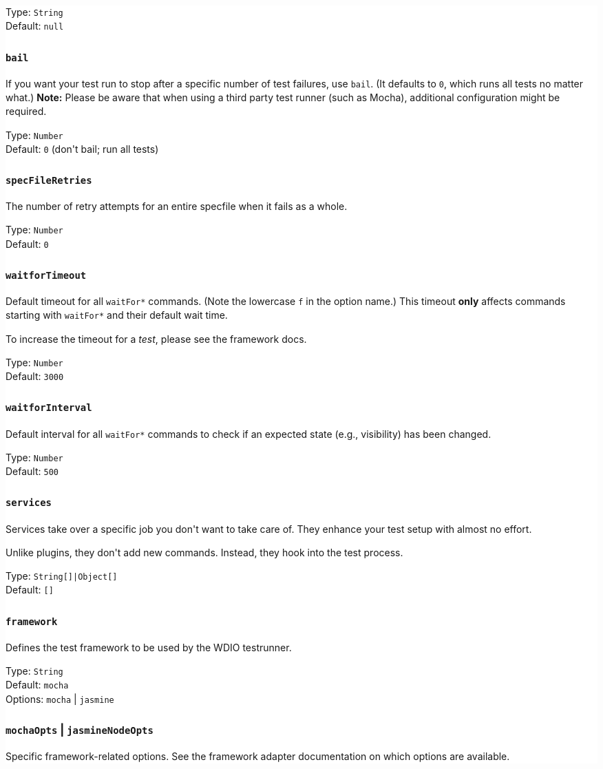Type: `String`<br>
Default: `null`

### `bail`
If you want your test run to stop after a specific number of test failures, use `bail`.
(It defaults to `0`, which runs all tests no matter what.) **Note:** Please be aware that when using a third party test runner (such as Mocha), additional configuration might be required.

Type: `Number`<br>
Default: `0` (don't bail; run all tests)

### `specFileRetries`
The number of retry attempts for an entire specfile when it fails as a whole.

Type: `Number`<br>
Default: `0`

### `waitforTimeout`
Default timeout for all `waitFor*` commands. (Note the lowercase `f` in the option name.) This timeout __only__ affects commands starting with `waitFor*` and their default wait time.

To increase the timeout for a _test_, please see the framework docs.

Type: `Number`<br>
Default: `3000`

### `waitforInterval`
Default interval for all `waitFor*` commands to check if an expected state (e.g., visibility) has been changed.

Type: `Number`<br>
Default: `500`

### `services`
Services take over a specific job you don't want to take care of. They enhance your test setup with almost no effort.

Unlike plugins, they don't add new commands. Instead, they hook into the test process.

Type: `String[]|Object[]`<br>
Default: `[]`

### `framework`
Defines the test framework to be used by the WDIO testrunner.

Type: `String`<br>
Default: `mocha`<br>
Options: `mocha` | `jasmine`

### `mochaOpts` | `jasmineNodeOpts`

Specific framework-related options. See the framework adapter documentation on which options are available.
